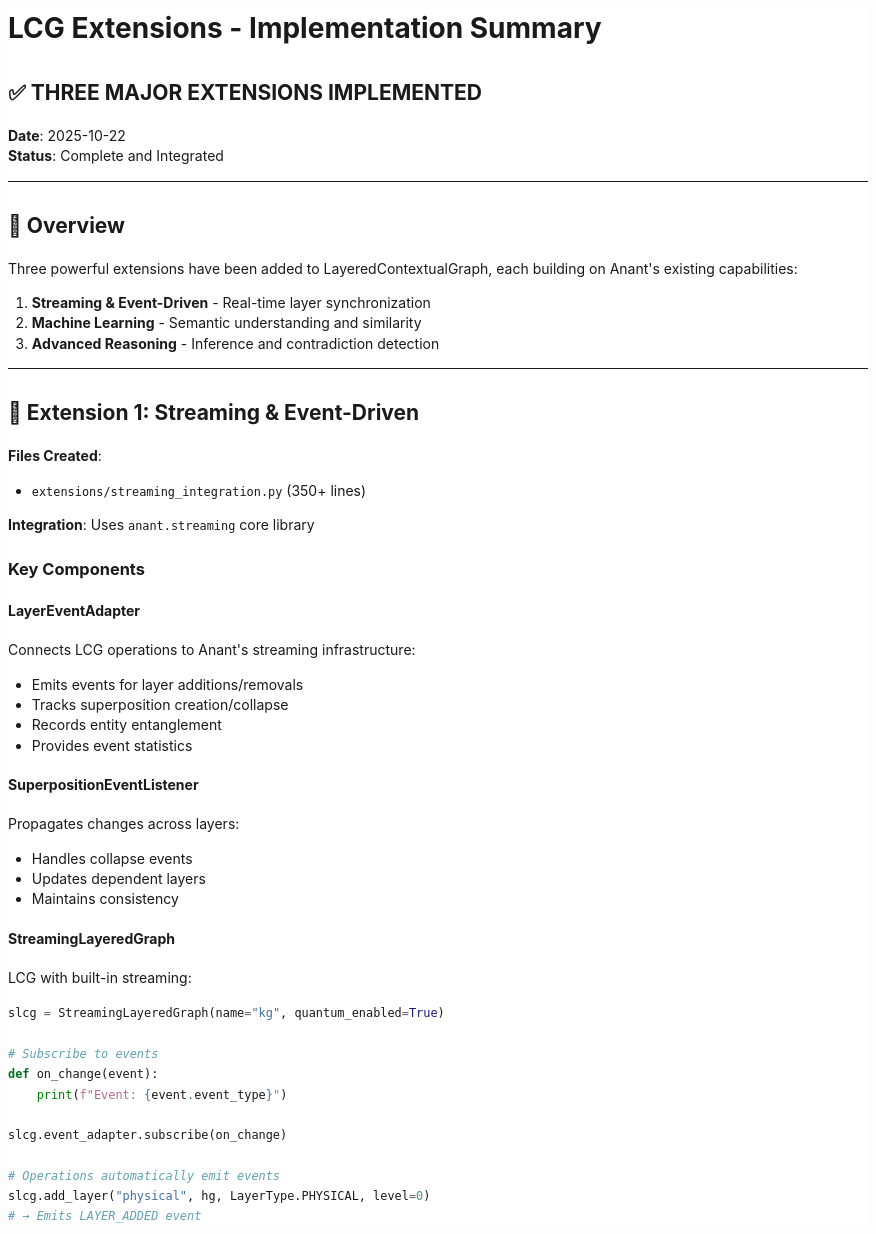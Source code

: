 # LCG Extensions - Implementation Summary

## ✅ THREE MAJOR EXTENSIONS IMPLEMENTED

**Date**: 2025-10-22  
**Status**: Complete and Integrated  

---

## 🎯 Overview

Three powerful extensions have been added to LayeredContextualGraph, each building on Anant's existing capabilities:

1. **Streaming & Event-Driven** - Real-time layer synchronization
2. **Machine Learning** - Semantic understanding and similarity
3. **Advanced Reasoning** - Inference and contradiction detection

---

## 📡 Extension 1: Streaming & Event-Driven

**Files Created**:
- `extensions/streaming_integration.py` (350+ lines)

**Integration**: Uses `anant.streaming` core library

### **Key Components**

#### **LayerEventAdapter**
Connects LCG operations to Anant's streaming infrastructure:
- Emits events for layer additions/removals
- Tracks superposition creation/collapse
- Records entity entanglement
- Provides event statistics

#### **SuperpositionEventListener**
Propagates changes across layers:
- Handles collapse events
- Updates dependent layers
- Maintains consistency

#### **StreamingLayeredGraph**
LCG with built-in streaming:
```python
slcg = StreamingLayeredGraph(name="kg", quantum_enabled=True)

# Subscribe to events
def on_change(event):
    print(f"Event: {event.event_type}")

slcg.event_adapter.subscribe(on_change)

# Operations automatically emit events
slcg.add_layer("physical", hg, LayerType.PHYSICAL, level=0)
# → Emits LAYER_ADDED event
```
